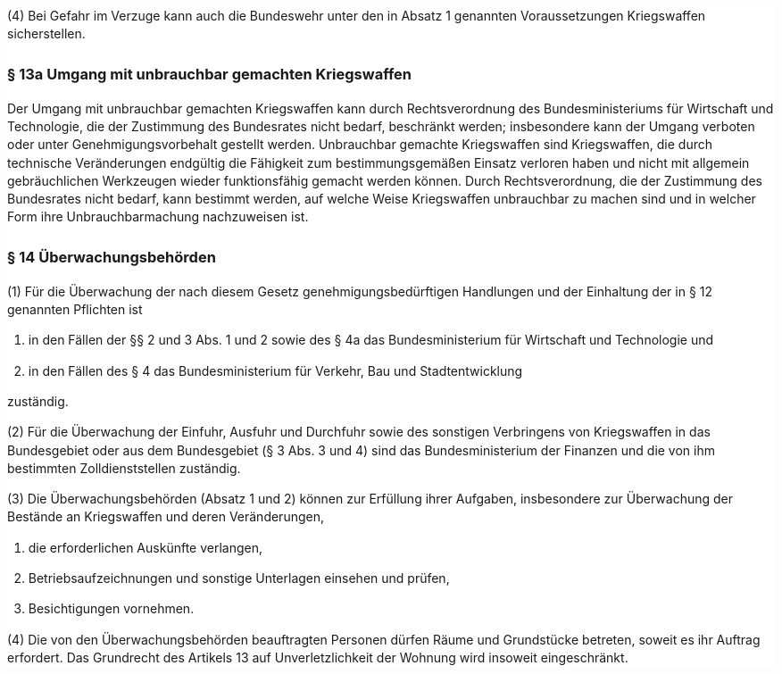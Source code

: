 (4) Bei Gefahr im Verzuge kann auch die Bundeswehr unter den in Absatz
1 genannten Voraussetzungen Kriegswaffen sicherstellen.


### § 13a Umgang mit unbrauchbar gemachten Kriegswaffen

Der Umgang mit unbrauchbar gemachten Kriegswaffen kann durch
Rechtsverordnung des Bundesministeriums für Wirtschaft und
Technologie, die der Zustimmung des Bundesrates nicht bedarf,
beschränkt werden; insbesondere kann der Umgang verboten oder unter
Genehmigungsvorbehalt gestellt werden. Unbrauchbar gemachte
Kriegswaffen sind Kriegswaffen, die durch technische Veränderungen
endgültig die Fähigkeit zum bestimmungsgemäßen Einsatz verloren haben
und nicht mit allgemein gebräuchlichen Werkzeugen wieder
funktionsfähig gemacht werden können. Durch Rechtsverordnung, die der
Zustimmung des Bundesrates nicht bedarf, kann bestimmt werden, auf
welche Weise Kriegswaffen unbrauchbar zu machen sind und in welcher
Form ihre Unbrauchbarmachung nachzuweisen ist.


### § 14 Überwachungsbehörden

(1) Für die Überwachung der nach diesem Gesetz genehmigungsbedürftigen
Handlungen und der Einhaltung der in § 12 genannten Pflichten ist

1.  in den Fällen der §§ 2 und 3 Abs. 1 und 2 sowie des § 4a das
    Bundesministerium für Wirtschaft und Technologie und


2.  in den Fällen des § 4 das Bundesministerium für Verkehr, Bau und
    Stadtentwicklung



zuständig.

(2) Für die Überwachung der Einfuhr, Ausfuhr und Durchfuhr sowie des
sonstigen Verbringens von Kriegswaffen in das Bundesgebiet oder aus
dem Bundesgebiet (§ 3 Abs. 3 und 4) sind das Bundesministerium der
Finanzen und die von ihm bestimmten Zolldienststellen zuständig.

(3) Die Überwachungsbehörden (Absatz 1 und 2) können zur Erfüllung
ihrer Aufgaben, insbesondere zur Überwachung der Bestände an
Kriegswaffen und deren Veränderungen,

1.  die erforderlichen Auskünfte verlangen,


2.  Betriebsaufzeichnungen und sonstige Unterlagen einsehen und prüfen,


3.  Besichtigungen vornehmen.




(4) Die von den Überwachungsbehörden beauftragten Personen dürfen
Räume und Grundstücke betreten, soweit es ihr Auftrag erfordert. Das
Grundrecht des Artikels 13 auf Unverletzlichkeit der Wohnung wird
insoweit eingeschränkt.
